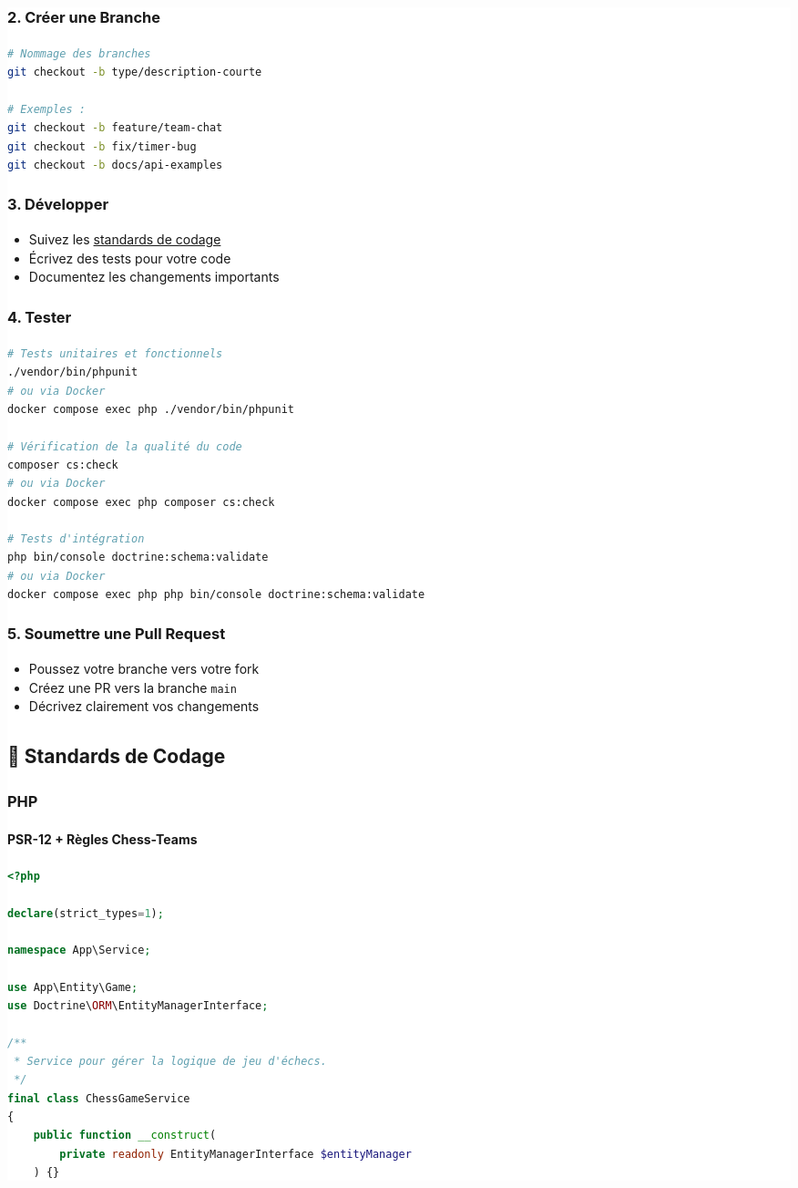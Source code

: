 ### 2. Créer une Branche
```bash
# Nommage des branches
git checkout -b type/description-courte

# Exemples :
git checkout -b feature/team-chat
git checkout -b fix/timer-bug
git checkout -b docs/api-examples
```

### 3. Développer
- Suivez les [standards de codage](#standards-de-codage)
- Écrivez des tests pour votre code
- Documentez les changements importants

### 4. Tester
```bash
# Tests unitaires et fonctionnels
./vendor/bin/phpunit
# ou via Docker
docker compose exec php ./vendor/bin/phpunit

# Vérification de la qualité du code
composer cs:check
# ou via Docker
docker compose exec php composer cs:check

# Tests d'intégration
php bin/console doctrine:schema:validate
# ou via Docker
docker compose exec php php bin/console doctrine:schema:validate
```

### 5. Soumettre une Pull Request
- Poussez votre branche vers votre fork
- Créez une PR vers la branche `main`
- Décrivez clairement vos changements

## 📝 Standards de Codage

### PHP

#### PSR-12 + Règles Chess-Teams
```php
<?php

declare(strict_types=1);

namespace App\Service;

use App\Entity\Game;
use Doctrine\ORM\EntityManagerInterface;

/**
 * Service pour gérer la logique de jeu d'échecs.
 */
final class ChessGameService
{
    public function __construct(
        private readonly EntityManagerInterface $entityManager
    ) {}
```
